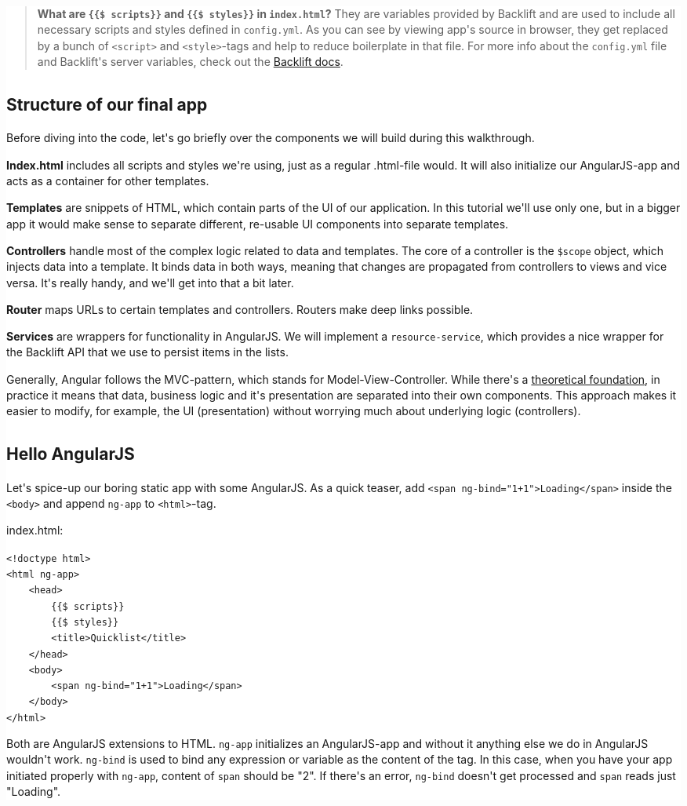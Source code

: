 > **What are `{{$ scripts}}` and `{{$ styles}}` in `index.html`?** They are variables provided by Backlift and are used to include all necessary scripts and styles defined in `config.yml`. As you can see by viewing app's source in browser, they get replaced by a bunch of `<script>` and `<style>`-tags and help to reduce boilerplate in that file. For more info about the `config.yml` file and Backlift's server variables, check out the [Backlift docs](http://backlift.github.com/docs/basics.html#backlift-variables-and-the-configyml-file).

## Structure of our final app

Before diving into the code, let's go briefly over the components we will build during this walkthrough.

**Index.html** includes all scripts and styles we're using, just as a regular .html-file would. It will also initialize our AngularJS-app and acts as a container for other templates.

**Templates** are snippets of HTML, which contain parts of the UI of our application. In this tutorial we'll use only one, but in a bigger app it would make sense to separate different, re-usable UI components into separate templates.

**Controllers** handle most of the complex logic related to data and templates. The core of a controller is the `$scope` object, which injects data into a template. It binds data in both ways, meaning that changes are propagated from controllers to views and vice versa. It's really handy, and we'll get into that a bit later.

**Router** maps URLs to certain templates and controllers. Routers make deep links possible.

**Services** are wrappers for functionality in AngularJS. We will implement a `resource-service`, which provides a nice wrapper for the Backlift API that we use to persist items in the lists.

Generally, Angular follows the MVC-pattern, which stands for Model-View-Controller. While there's a [theoretical foundation](http://en.wikipedia.org/wiki/Model%E2%80%93view%E2%80%93controller), in practice it means that data, business logic and it's presentation are separated into their own components. This approach makes it easier to modify, for example, the UI (presentation) without worrying much about underlying logic (controllers).

## Hello AngularJS

Let's spice-up our boring static app with some AngularJS. As a quick teaser, add `<span ng-bind="1+1">Loading</span>` inside the `<body>` and append `ng-app` to `<html>`-tag.

index.html:

	<!doctype html>
	<html ng-app>
		<head>
			{{$ scripts}}
			{{$ styles}}
			<title>Quicklist</title>
		</head>
		<body>
			<span ng-bind="1+1">Loading</span>
		</body>
	</html>

Both are AngularJS extensions to HTML. `ng-app` initializes an AngularJS-app and without it anything else we do in AngularJS wouldn't work. `ng-bind` is used to bind any expression or variable as the content of the tag. In this case, when you have your app initiated properly with `ng-app`, content of `span` should be "2". If there's an error, `ng-bind` doesn't get processed and `span` reads just "Loading".
